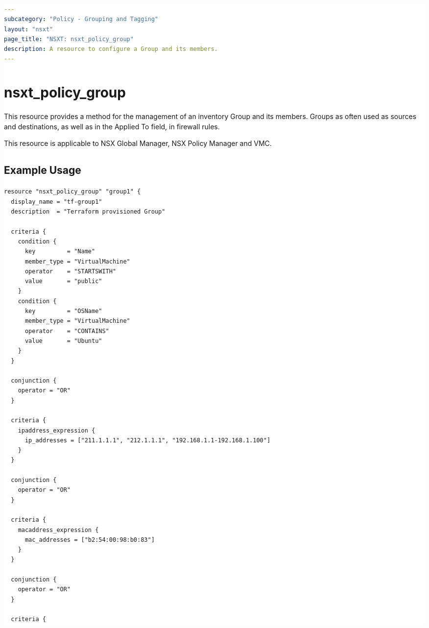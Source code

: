 ```yaml
---
subcategory: "Policy - Grouping and Tagging"
layout: "nsxt"
page_title: "NSXT: nsxt_policy_group"
description: A resource to configure a Group and its members.
---
```


# nsxt_policy_group

This resource provides a method for the management of an inventory Group and its members. Groups as often used as sources and destinations, as well as in the Applied To field, in firewall rules.

This resource is applicable to NSX Global Manager, NSX Policy Manager and VMC.

## Example Usage

```hcl
resource "nsxt_policy_group" "group1" {
  display_name = "tf-group1"
  description  = "Terraform provisioned Group"

  criteria {
    condition {
      key         = "Name"
      member_type = "VirtualMachine"
      operator    = "STARTSWITH"
      value       = "public"
    }
    condition {
      key         = "OSName"
      member_type = "VirtualMachine"
      operator    = "CONTAINS"
      value       = "Ubuntu"
    }
  }

  conjunction {
    operator = "OR"
  }

  criteria {
    ipaddress_expression {
      ip_addresses = ["211.1.1.1", "212.1.1.1", "192.168.1.1-192.168.1.100"]
    }
  }

  conjunction {
    operator = "OR"
  }

  criteria {
    macaddress_expression {
      mac_addresses = ["b2:54:00:98:b0:83"]
    }
  }

  conjunction {
    operator = "OR"
  }

  criteria {
```

[docs-import]: /docs/import/index.html
